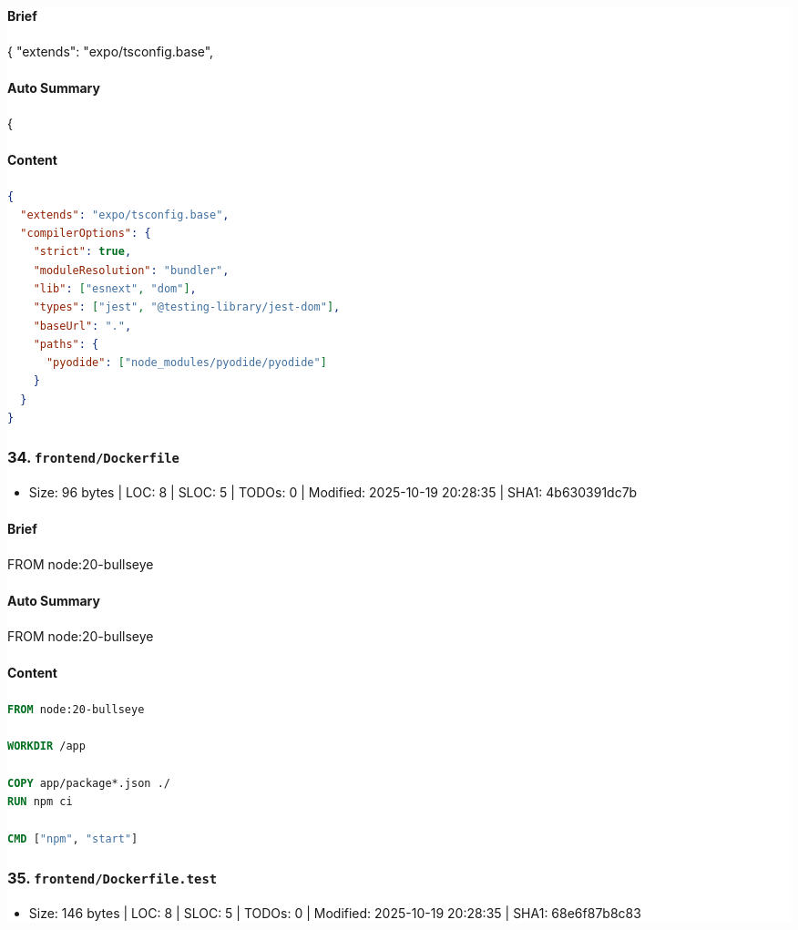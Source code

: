 #### Brief
{
  "extends": "expo/tsconfig.base",

#### Auto Summary
{

#### Content

```json
{
  "extends": "expo/tsconfig.base",
  "compilerOptions": {
    "strict": true,
    "moduleResolution": "bundler",
    "lib": ["esnext", "dom"],
    "types": ["jest", "@testing-library/jest-dom"],
    "baseUrl": ".",
    "paths": {
      "pyodide": ["node_modules/pyodide/pyodide"]
    }
  }
}
```

<a id="frontend-Dockerfile"></a>
### 34. `frontend/Dockerfile`
- Size: 96 bytes | LOC: 8 | SLOC: 5 | TODOs: 0 | Modified: 2025-10-19 20:28:35 | SHA1: 4b630391dc7b

#### Brief
FROM node:20-bullseye

#### Auto Summary
FROM node:20-bullseye

#### Content

```dockerfile
FROM node:20-bullseye

WORKDIR /app

COPY app/package*.json ./
RUN npm ci

CMD ["npm", "start"]
```

<a id="frontend-Dockerfile.test"></a>
### 35. `frontend/Dockerfile.test`
- Size: 146 bytes | LOC: 8 | SLOC: 5 | TODOs: 0 | Modified: 2025-10-19 20:28:35 | SHA1: 68e6f87b8c83


[v2.1]: https://www.contributor-covenant.org/version/2/1/code_of_conduct.html
[mozilla-coc]: https://github.com/mozilla/diversity
[faq]: https://www.contributor-covenant.org/faq